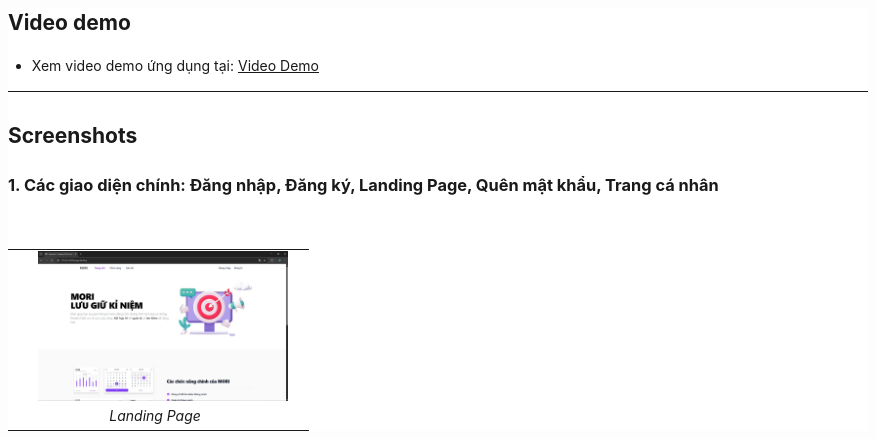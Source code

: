 
## Video demo
- Xem video demo ứng dụng tại: [Video Demo](https://drive.google.com/file/d/1Na6xqTnkFOgA56y_bOgjq7zBqYWO2WbP/view?usp=sharing)

---

## Screenshots

### 1. Các giao diện chính: Đăng nhập, Đăng ký, Landing Page, Quên mật khẩu, Trang cá nhân

<table>
  <tr>
    <td align="center">
      <img src="./images/landing_pages.jpg" width="250px"><br>
      <em>Landing Page</em>
    </td>
    <td align="center">